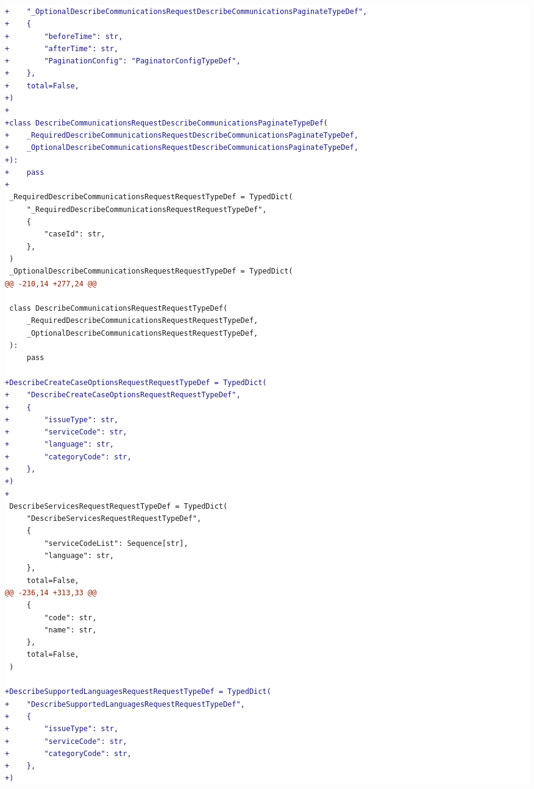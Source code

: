 ```diff
+    "_OptionalDescribeCommunicationsRequestDescribeCommunicationsPaginateTypeDef",
+    {
+        "beforeTime": str,
+        "afterTime": str,
+        "PaginationConfig": "PaginatorConfigTypeDef",
+    },
+    total=False,
+)
+
+class DescribeCommunicationsRequestDescribeCommunicationsPaginateTypeDef(
+    _RequiredDescribeCommunicationsRequestDescribeCommunicationsPaginateTypeDef,
+    _OptionalDescribeCommunicationsRequestDescribeCommunicationsPaginateTypeDef,
+):
+    pass
+
 _RequiredDescribeCommunicationsRequestRequestTypeDef = TypedDict(
     "_RequiredDescribeCommunicationsRequestRequestTypeDef",
     {
         "caseId": str,
     },
 )
 _OptionalDescribeCommunicationsRequestRequestTypeDef = TypedDict(
@@ -210,14 +277,24 @@
 
 class DescribeCommunicationsRequestRequestTypeDef(
     _RequiredDescribeCommunicationsRequestRequestTypeDef,
     _OptionalDescribeCommunicationsRequestRequestTypeDef,
 ):
     pass
 
+DescribeCreateCaseOptionsRequestRequestTypeDef = TypedDict(
+    "DescribeCreateCaseOptionsRequestRequestTypeDef",
+    {
+        "issueType": str,
+        "serviceCode": str,
+        "language": str,
+        "categoryCode": str,
+    },
+)
+
 DescribeServicesRequestRequestTypeDef = TypedDict(
     "DescribeServicesRequestRequestTypeDef",
     {
         "serviceCodeList": Sequence[str],
         "language": str,
     },
     total=False,
@@ -236,14 +313,33 @@
     {
         "code": str,
         "name": str,
     },
     total=False,
 )
 
+DescribeSupportedLanguagesRequestRequestTypeDef = TypedDict(
+    "DescribeSupportedLanguagesRequestRequestTypeDef",
+    {
+        "issueType": str,
+        "serviceCode": str,
+        "categoryCode": str,
+    },
+)
```